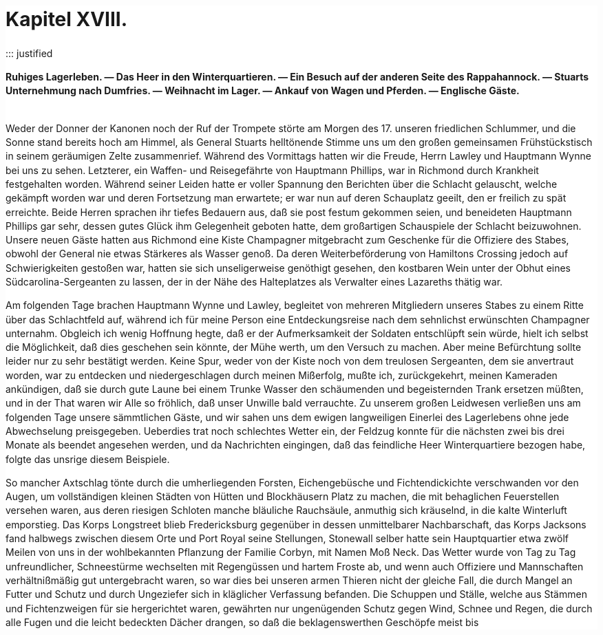 # Kapitel XVIII.

::: justified

**Ruhiges Lagerleben. — Das Heer in den Winterquartieren. — Ein Besuch auf der
anderen Seite des Rappahannock. — Stuarts Unternehmung nach Dumfries. — Weihnacht
im Lager. — Ankauf von Wagen und Pferden. — Englische Gäste.**<br /><br />

Weder der Donner der Kanonen noch der Ruf der Trompete störte am Morgen des 17.
unseren friedlichen Schlummer, und die Sonne stand bereits hoch am Himmel, als
General Stuarts helltönende Stimme uns um den großen gemeinsamen Frühstückstisch
in seinem geräumigen Zelte zusammenrief. Während des Vormittags hatten wir die
Freude, Herrn Lawley und Hauptmann Wynne bei uns zu sehen. Letzterer, ein
Waffen- und Reisegefährte von Hauptmann Phillips, war in Richmond durch
Krankheit festgehalten worden. Während seiner Leiden hatte er voller Spannung
den Berichten über die Schlacht gelauscht, welche gekämpft worden war und deren
Fortsetzung man erwartete; er war nun auf deren Schauplatz geeilt, den er
freilich zu spät erreichte. Beide Herren sprachen ihr tiefes Bedauern aus, daß
sie post festum gekommen seien, und beneideten Hauptmann Phillips gar sehr,
dessen gutes Glück ihm Gelegenheit geboten hatte, dem großartigen Schauspiele
der Schlacht beizuwohnen. Unsere neuen Gäste hatten aus Richmond eine Kiste
Champagner mitgebracht zum Geschenke für die Offiziere des Stabes, obwohl der
General nie etwas Stärkeres als Wasser genoß. Da deren Weiterbeförderung von
Hamiltons Crossing jedoch auf Schwierigkeiten gestoßen war, hatten sie sich
unseligerweise genöthigt gesehen, den kostbaren Wein unter der Obhut eines
Südcarolina-Sergeanten zu lassen, der in der Nähe des Halteplatzes als Verwalter
eines Lazareths thätig war.

Am folgenden Tage brachen Hauptmann Wynne und Lawley, begleitet von mehreren
Mitgliedern unseres Stabes zu einem Ritte über das Schlachtfeld auf, während ich
für meine Person eine Entdeckungsreise nach dem sehnlichst erwünschten
Champagner unternahm. Obgleich ich wenig Hoffnung hegte, daß er der
Aufmerksamkeit der Soldaten entschlüpft sein würde, hielt ich selbst die
Möglichkeit, daß dies geschehen sein könnte, der Mühe werth, um den Versuch zu
machen. Aber meine Befürchtung sollte leider nur zu sehr bestätigt werden. Keine
Spur, weder von der Kiste noch von dem treulosen Sergeanten, dem sie anvertraut
worden, war zu entdecken und niedergeschlagen durch meinen Mißerfolg, mußte ich,
zurückgekehrt, meinen Kameraden ankündigen, daß sie durch gute Laune bei einem
Trunke Wasser den schäumenden und begeisternden Trank ersetzen müßten, und in
der That waren wir Alle so fröhlich, daß unser Unwille bald verrauchte. Zu
unserem großen Leidwesen verließen uns am folgenden Tage unsere sämmtlichen
Gäste, und wir sahen uns dem ewigen langweiligen Einerlei des Lagerlebens ohne
jede Abwechselung preisgegeben. Ueberdies trat noch schlechtes Wetter ein, der
Feldzug konnte für die nächsten zwei bis drei Monate als beendet angesehen
werden, und da Nachrichten eingingen, daß das feindliche Heer Winterquartiere
bezogen habe, folgte das unsrige diesem Beispiele.

So mancher Axtschlag tönte durch die umherliegenden Forsten, Eichengebüsche und
Fichtendickichte verschwanden vor den Augen, um vollständigen kleinen Städten
von Hütten und Blockhäusern Platz zu machen, die mit behaglichen Feuerstellen
versehen waren, aus deren riesigen Schloten manche bläuliche Rauchsäule,
anmuthig sich kräuselnd, in die kalte Winterluft emporstieg. Das Korps
Longstreet blieb Fredericksburg gegenüber in dessen unmittelbarer Nachbarschaft,
das Korps Jacksons fand halbwegs zwischen diesem Orte und Port Royal seine
Stellungen, Stonewall selber hatte sein Hauptquartier etwa zwölf Meilen von uns
in der wohlbekannten Pflanzung der Familie Corbyn, mit Namen Moß Neck. Das
Wetter wurde von Tag zu Tag unfreundlicher, Schneestürme wechselten mit
Regengüssen und hartem Froste ab, und wenn auch Offiziere und Mannschaften
verhältnißmäßig gut untergebracht waren, so war dies bei unseren armen Thieren
nicht der gleiche Fall, die durch Mangel an Futter und Schutz und durch
Ungeziefer sich in kläglicher Verfassung befanden. Die Schuppen und Ställe,
welche aus Stämmen und Fichtenzweigen für sie hergerichtet waren, gewährten nur
ungenügenden Schutz gegen Wind, Schnee und Regen, die durch alle Fugen und die
leicht bedeckten Dächer drangen, so daß die beklagenswerthen Geschöpfe meist bis